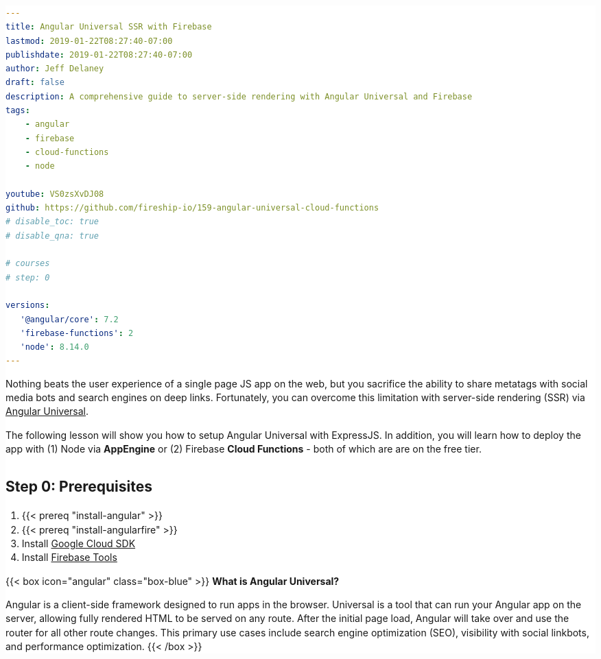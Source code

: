 ```yaml
---
title: Angular Universal SSR with Firebase
lastmod: 2019-01-22T08:27:40-07:00
publishdate: 2019-01-22T08:27:40-07:00
author: Jeff Delaney
draft: false
description: A comprehensive guide to server-side rendering with Angular Universal and Firebase
tags:
    - angular
    - firebase
    - cloud-functions
    - node

youtube: VS0zsXvDJ08
github: https://github.com/fireship-io/159-angular-universal-cloud-functions
# disable_toc: true
# disable_qna: true

# courses
# step: 0

versions:
   '@angular/core': 7.2
   'firebase-functions': 2
   'node': 8.14.0
---
```


Nothing beats the user experience of a single page JS app on the web, but you sacrifice the ability to share metatags with social media bots and search engines on deep links. Fortunately, you can overcome this limitation with server-side rendering (SSR) via [Angular Universal](https://angular.io/guide/universal).

The following lesson will show you how to setup Angular Universal with ExpressJS. In addition, you will learn how to deploy the app with (1) Node via **AppEngine** or (2) Firebase **Cloud Functions** - both of which are are on the free tier.

## Step 0: Prerequisites

1. {{< prereq "install-angular" >}}
1. {{< prereq "install-angularfire" >}}
1. Install [Google Cloud SDK](https://cloud.google.com/sdk/install)
1. Install [Firebase Tools](https://github.com/firebase/firebase-tools)

{{< box icon="angular" class="box-blue" >}}
**What is Angular Universal?**

Angular is a client-side framework designed to run apps in the browser. Universal is a tool that can run your Angular app on the server, allowing fully rendered HTML to be served on any route. After the initial page load, Angular will take over and use the router for all other route changes. This primary use cases include search engine optimization (SEO), visibility with social linkbots, and performance optimization.
{{< /box >}}
